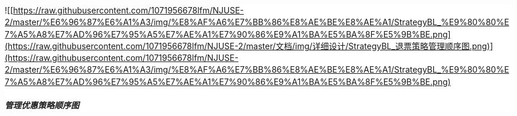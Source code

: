 ![[https://raw.githubusercontent.com/1071956678lfm/NJUSE-2/master/%E6%96%87%E6%A1%A3/img/%E8%AF%A6%E7%BB%86%E8%AE%BE%E8%AE%A1/StrategyBL_%E9%80%80%E7%A5%A8%E7%AD%96%E7%95%A5%E7%AE%A1%E7%90%86%E9%A1%BA%E5%BA%8F%E5%9B%BE.png](https://raw.githubusercontent.com/1071956678lfm/NJUSE-2/master/文档/img/详细设计/StrategyBL_退票策略管理顺序图.png)](https://raw.githubusercontent.com/1071956678lfm/NJUSE-2/master/%E6%96%87%E6%A1%A3/img/%E8%AF%A6%E7%BB%86%E8%AE%BE%E8%AE%A1/StrategyBL_%E9%80%80%E7%A5%A8%E7%AD%96%E7%95%A5%E7%AE%A1%E7%90%86%E9%A1%BA%E5%BA%8F%E5%9B%BE.png)

##### 管理优惠策略顺序图
